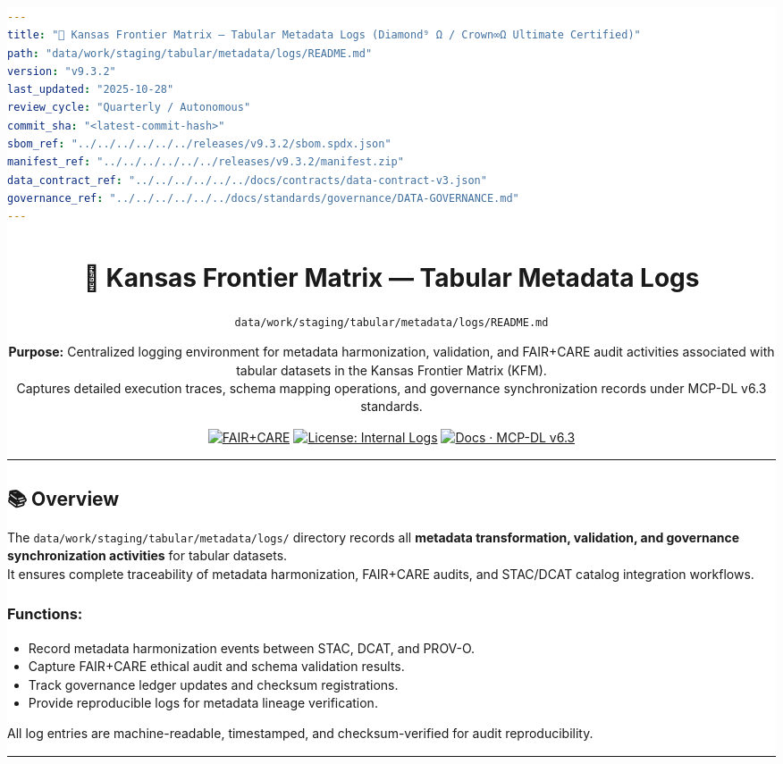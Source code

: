 ```yaml
---
title: "🧾 Kansas Frontier Matrix — Tabular Metadata Logs (Diamond⁹ Ω / Crown∞Ω Ultimate Certified)"
path: "data/work/staging/tabular/metadata/logs/README.md"
version: "v9.3.2"
last_updated: "2025-10-28"
review_cycle: "Quarterly / Autonomous"
commit_sha: "<latest-commit-hash>"
sbom_ref: "../../../../../../releases/v9.3.2/sbom.spdx.json"
manifest_ref: "../../../../../../releases/v9.3.2/manifest.zip"
data_contract_ref: "../../../../../../docs/contracts/data-contract-v3.json"
governance_ref: "../../../../../../docs/standards/governance/DATA-GOVERNANCE.md"
---
```


<div align="center">

# 🧾 Kansas Frontier Matrix — **Tabular Metadata Logs**
`data/work/staging/tabular/metadata/logs/README.md`

**Purpose:** Centralized logging environment for metadata harmonization, validation, and FAIR+CARE audit activities associated with tabular datasets in the Kansas Frontier Matrix (KFM).  
Captures detailed execution traces, schema mapping operations, and governance synchronization records under MCP-DL v6.3 standards.

[![FAIR+CARE](https://img.shields.io/badge/FAIR%2BCARE-Metadata%20Governance%20Audited-gold)](../../../../../../docs/standards/faircare-validation.md)
[![License: Internal Logs](https://img.shields.io/badge/License-Internal%20Governance%20Data-grey)](../../../../../../LICENSE)
[![Docs · MCP-DL v6.3](https://img.shields.io/badge/Docs-MCP--DL%20v6.3-blue)](../../../../../../docs/architecture/repo-focus.md)

</div>

---

## 📚 Overview

The `data/work/staging/tabular/metadata/logs/` directory records all **metadata transformation, validation, and governance synchronization activities** for tabular datasets.  
It ensures complete traceability of metadata harmonization, FAIR+CARE audits, and STAC/DCAT catalog integration workflows.

### Functions:
- Record metadata harmonization events between STAC, DCAT, and PROV-O.  
- Capture FAIR+CARE ethical audit and schema validation results.  
- Track governance ledger updates and checksum registrations.  
- Provide reproducible logs for metadata lineage verification.  

All log entries are machine-readable, timestamped, and checksum-verified for audit reproducibility.

---
